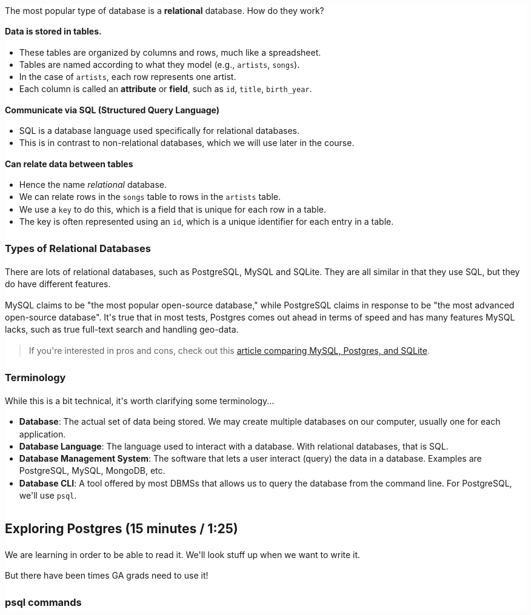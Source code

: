 The most popular type of database is a **relational** database. How do they work?

**Data is stored in tables.**
- These tables are organized by columns and rows, much like a spreadsheet.
- Tables are named according to what they model (e.g., `artists`, `songs`).
- In the case of `artists`, each row represents one artist.
- Each column is called an **attribute** or **field**, such as `id`, `title`,
  `birth_year`.

**Communicate via SQL (Structured Query Language)**
- SQL is a database language used specifically for relational databases.
- This is in contrast to non-relational databases, which we will use later in the course.

**Can relate data between tables**
- Hence the name *relational* database.
- We can relate rows in the `songs` table to rows in the `artists` table.
- We use a `key` to do this, which is a field that is unique for each row in a table.
- The key is often represented using an `id`, which is a unique identifier for each entry in a table.

### Types of Relational Databases

There are lots of relational databases, such as PostgreSQL, MySQL and SQLite. They are all similar in that they use SQL, but they do have different features.

MySQL claims to be "the most popular open-source database," while PostgreSQL claims in response to be "the most advanced open-source database". It's true that in most tests, Postgres comes out ahead in terms of speed and has many features MySQL lacks, such as true full-text search and handling geo-data.

> If you're interested in pros and cons, check out this [article comparing MySQL, Postgres, and SQLite](https://www.digitalocean.com/community/tutorials/sqlite-vs-mysql-vs-postgresql-a-comparison-of-relational-database-management-systems).

### Terminology

While this is a bit technical, it's worth clarifying some terminology...

* **Database**: The actual set of data being stored. We may create multiple databases on our computer, usually one for each application.
* **Database Language**: The language used to interact with a database. With relational databases, that is SQL.
* **Database Management System**: The software that lets a user interact (query) the data in a database. Examples are PostgreSQL, MySQL, MongoDB, etc.
* **Database CLI**: A tool offered by most DBMSs that allows us to query the database from the command line. For PostgreSQL, we'll use `psql`.

## Exploring Postgres (15 minutes / 1:25)

We are learning in order to be able to read it. We'll look stuff up when we want to write it.

But there have been times GA grads need to use it!

### psql commands
